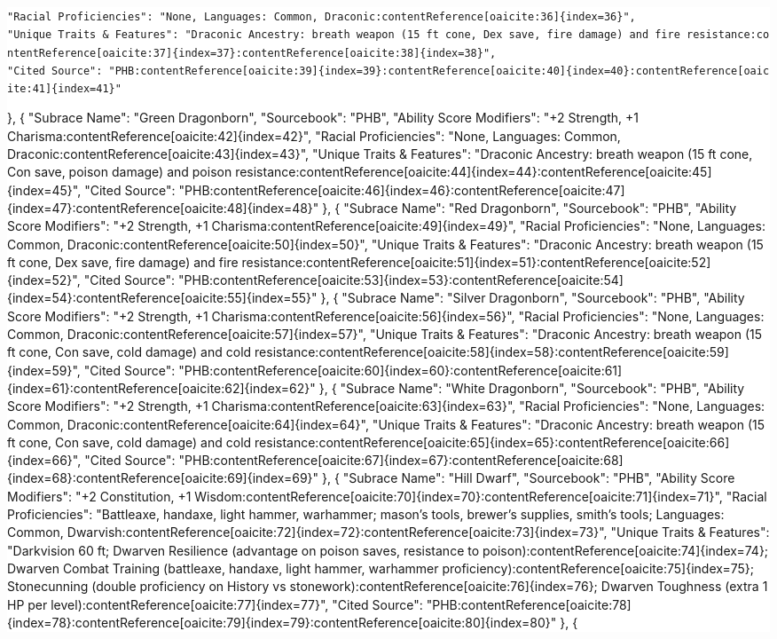     "Racial Proficiencies": "None, Languages: Common, Draconic:contentReference[oaicite:36]{index=36}",
    "Unique Traits & Features": "Draconic Ancestry: breath weapon (15 ft cone, Dex save, fire damage) and fire resistance:contentReference[oaicite:37]{index=37}:contentReference[oaicite:38]{index=38}",
    "Cited Source": "PHB:contentReference[oaicite:39]{index=39}:contentReference[oaicite:40]{index=40}:contentReference[oaicite:41]{index=41}"
  },
  {
    "Subrace Name": "Green Dragonborn",
    "Sourcebook": "PHB",
    "Ability Score Modifiers": "+2 Strength, +1 Charisma:contentReference[oaicite:42]{index=42}",
    "Racial Proficiencies": "None, Languages: Common, Draconic:contentReference[oaicite:43]{index=43}",
    "Unique Traits & Features": "Draconic Ancestry: breath weapon (15 ft cone, Con save, poison damage) and poison resistance:contentReference[oaicite:44]{index=44}:contentReference[oaicite:45]{index=45}",
    "Cited Source": "PHB:contentReference[oaicite:46]{index=46}:contentReference[oaicite:47]{index=47}:contentReference[oaicite:48]{index=48}"
  },
  {
    "Subrace Name": "Red Dragonborn",
    "Sourcebook": "PHB",
    "Ability Score Modifiers": "+2 Strength, +1 Charisma:contentReference[oaicite:49]{index=49}",
    "Racial Proficiencies": "None, Languages: Common, Draconic:contentReference[oaicite:50]{index=50}",
    "Unique Traits & Features": "Draconic Ancestry: breath weapon (15 ft cone, Dex save, fire damage) and fire resistance:contentReference[oaicite:51]{index=51}:contentReference[oaicite:52]{index=52}",
    "Cited Source": "PHB:contentReference[oaicite:53]{index=53}:contentReference[oaicite:54]{index=54}:contentReference[oaicite:55]{index=55}"
  },
  {
    "Subrace Name": "Silver Dragonborn",
    "Sourcebook": "PHB",
    "Ability Score Modifiers": "+2 Strength, +1 Charisma:contentReference[oaicite:56]{index=56}",
    "Racial Proficiencies": "None, Languages: Common, Draconic:contentReference[oaicite:57]{index=57}",
    "Unique Traits & Features": "Draconic Ancestry: breath weapon (15 ft cone, Con save, cold damage) and cold resistance:contentReference[oaicite:58]{index=58}:contentReference[oaicite:59]{index=59}",
    "Cited Source": "PHB:contentReference[oaicite:60]{index=60}:contentReference[oaicite:61]{index=61}:contentReference[oaicite:62]{index=62}"
  },
  {
    "Subrace Name": "White Dragonborn",
    "Sourcebook": "PHB",
    "Ability Score Modifiers": "+2 Strength, +1 Charisma:contentReference[oaicite:63]{index=63}",
    "Racial Proficiencies": "None, Languages: Common, Draconic:contentReference[oaicite:64]{index=64}",
    "Unique Traits & Features": "Draconic Ancestry: breath weapon (15 ft cone, Con save, cold damage) and cold resistance:contentReference[oaicite:65]{index=65}:contentReference[oaicite:66]{index=66}",
    "Cited Source": "PHB:contentReference[oaicite:67]{index=67}:contentReference[oaicite:68]{index=68}:contentReference[oaicite:69]{index=69}"
  },
  {
    "Subrace Name": "Hill Dwarf",
    "Sourcebook": "PHB",
    "Ability Score Modifiers": "+2 Constitution, +1 Wisdom:contentReference[oaicite:70]{index=70}:contentReference[oaicite:71]{index=71}",
    "Racial Proficiencies": "Battleaxe, handaxe, light hammer, warhammer; mason’s tools, brewer’s supplies, smith’s tools; Languages: Common, Dwarvish:contentReference[oaicite:72]{index=72}:contentReference[oaicite:73]{index=73}",
    "Unique Traits & Features": "Darkvision 60 ft; Dwarven Resilience (advantage on poison saves, resistance to poison):contentReference[oaicite:74]{index=74}; Dwarven Combat Training (battleaxe, handaxe, light hammer, warhammer proficiency):contentReference[oaicite:75]{index=75}; Stonecunning (double proficiency on History vs stonework):contentReference[oaicite:76]{index=76}; Dwarven Toughness (extra 1 HP per level):contentReference[oaicite:77]{index=77}",
    "Cited Source": "PHB:contentReference[oaicite:78]{index=78}:contentReference[oaicite:79]{index=79}:contentReference[oaicite:80]{index=80}"
  },
  {